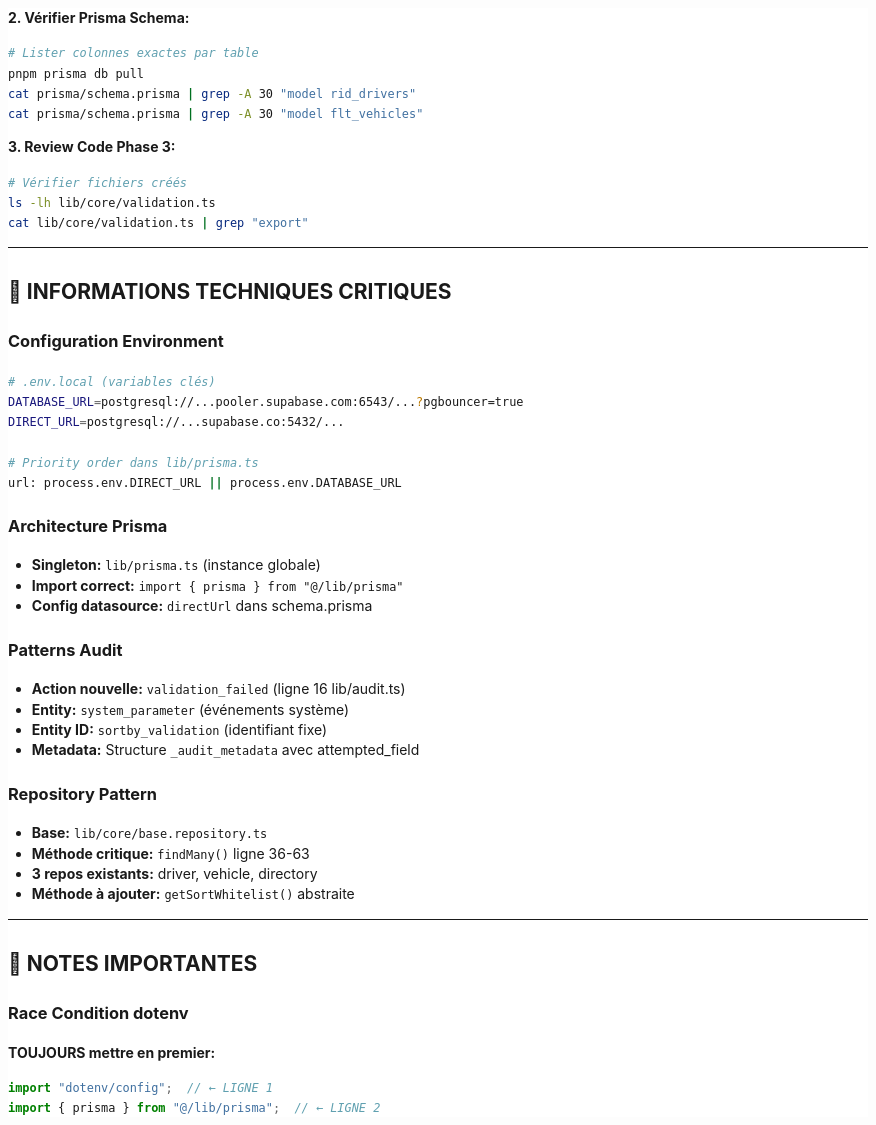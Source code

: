 **2. Vérifier Prisma Schema:**
```bash
# Lister colonnes exactes par table
pnpm prisma db pull
cat prisma/schema.prisma | grep -A 30 "model rid_drivers"
cat prisma/schema.prisma | grep -A 30 "model flt_vehicles"
```

**3. Review Code Phase 3:**
```bash
# Vérifier fichiers créés
ls -lh lib/core/validation.ts
cat lib/core/validation.ts | grep "export"
```

---

## 🔑 INFORMATIONS TECHNIQUES CRITIQUES

### Configuration Environment
```bash
# .env.local (variables clés)
DATABASE_URL=postgresql://...pooler.supabase.com:6543/...?pgbouncer=true
DIRECT_URL=postgresql://...supabase.co:5432/...

# Priority order dans lib/prisma.ts
url: process.env.DIRECT_URL || process.env.DATABASE_URL
```

### Architecture Prisma
- **Singleton:** `lib/prisma.ts` (instance globale)
- **Import correct:** `import { prisma } from "@/lib/prisma"`
- **Config datasource:** `directUrl` dans schema.prisma

### Patterns Audit
- **Action nouvelle:** `validation_failed` (ligne 16 lib/audit.ts)
- **Entity:** `system_parameter` (événements système)
- **Entity ID:** `sortby_validation` (identifiant fixe)
- **Metadata:** Structure `_audit_metadata` avec attempted_field

### Repository Pattern
- **Base:** `lib/core/base.repository.ts`
- **Méthode critique:** `findMany()` ligne 36-63
- **3 repos existants:** driver, vehicle, directory
- **Méthode à ajouter:** `getSortWhitelist()` abstraite

---

## 📝 NOTES IMPORTANTES

### Race Condition dotenv
**TOUJOURS mettre en premier:**
```typescript
import "dotenv/config";  // ← LIGNE 1
import { prisma } from "@/lib/prisma";  // ← LIGNE 2
```
